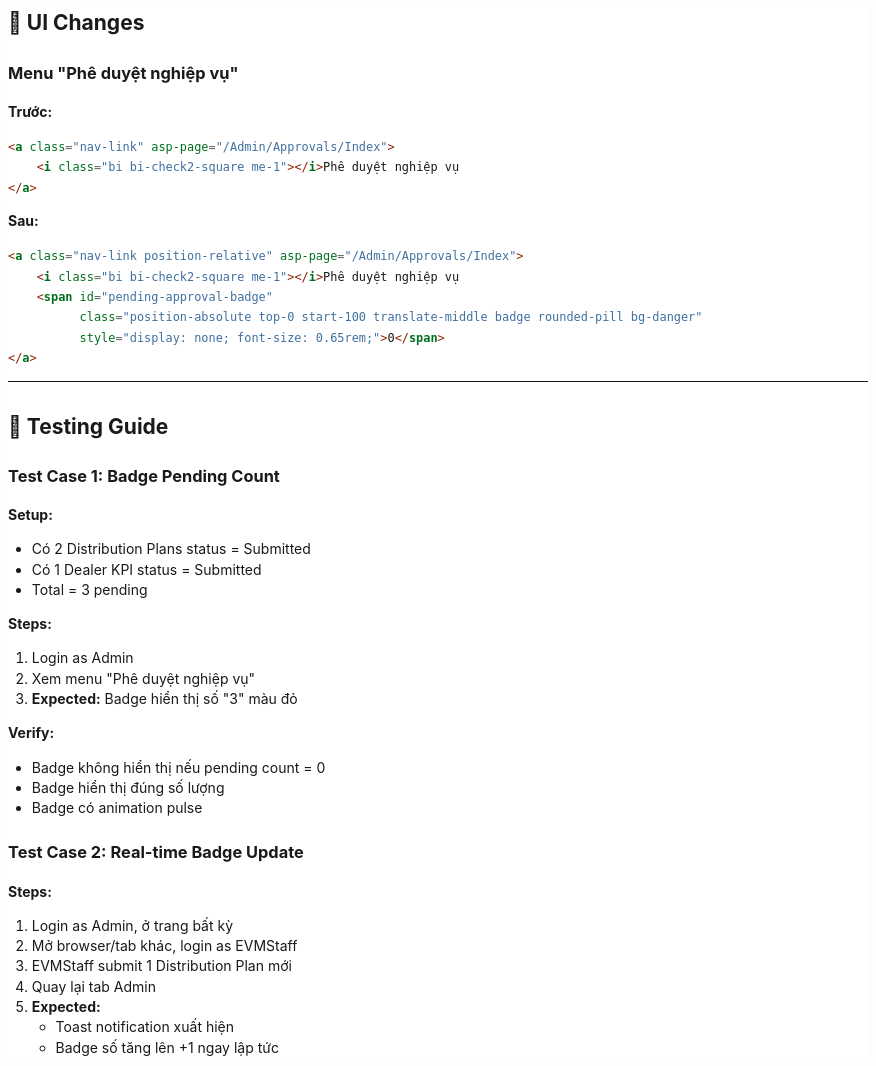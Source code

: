 
## 🎨 UI Changes

### Menu "Phê duyệt nghiệp vụ"

**Trước:**
```html
<a class="nav-link" asp-page="/Admin/Approvals/Index">
    <i class="bi bi-check2-square me-1"></i>Phê duyệt nghiệp vụ
</a>
```

**Sau:**
```html
<a class="nav-link position-relative" asp-page="/Admin/Approvals/Index">
    <i class="bi bi-check2-square me-1"></i>Phê duyệt nghiệp vụ
    <span id="pending-approval-badge" 
          class="position-absolute top-0 start-100 translate-middle badge rounded-pill bg-danger" 
          style="display: none; font-size: 0.65rem;">0</span>
</a>
```

---

## 🧪 Testing Guide

### Test Case 1: Badge Pending Count

**Setup:**
- Có 2 Distribution Plans status = Submitted
- Có 1 Dealer KPI status = Submitted
- Total = 3 pending

**Steps:**
1. Login as Admin
2. Xem menu "Phê duyệt nghiệp vụ"
3. **Expected:** Badge hiển thị số "3" màu đỏ

**Verify:**
- Badge không hiển thị nếu pending count = 0
- Badge hiển thị đúng số lượng
- Badge có animation pulse

### Test Case 2: Real-time Badge Update

**Steps:**
1. Login as Admin, ở trang bất kỳ
2. Mở browser/tab khác, login as EVMStaff
3. EVMStaff submit 1 Distribution Plan mới
4. Quay lại tab Admin
5. **Expected:** 
   - Toast notification xuất hiện
   - Badge số tăng lên +1 ngay lập tức
